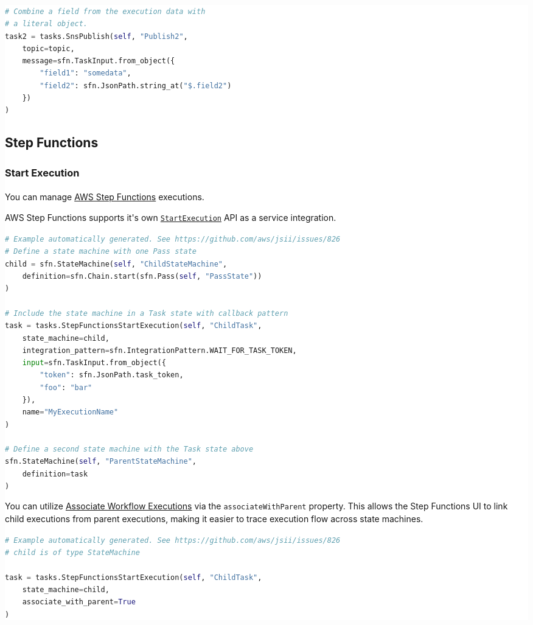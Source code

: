 ```python
# Combine a field from the execution data with
# a literal object.
task2 = tasks.SnsPublish(self, "Publish2",
    topic=topic,
    message=sfn.TaskInput.from_object({
        "field1": "somedata",
        "field2": sfn.JsonPath.string_at("$.field2")
    })
)
```

## Step Functions

### Start Execution

You can manage [AWS Step Functions](https://docs.aws.amazon.com/step-functions/latest/dg/connect-stepfunctions.html) executions.

AWS Step Functions supports it's own [`StartExecution`](https://docs.aws.amazon.com/step-functions/latest/apireference/API_StartExecution.html) API as a service integration.

```python
# Example automatically generated. See https://github.com/aws/jsii/issues/826
# Define a state machine with one Pass state
child = sfn.StateMachine(self, "ChildStateMachine",
    definition=sfn.Chain.start(sfn.Pass(self, "PassState"))
)

# Include the state machine in a Task state with callback pattern
task = tasks.StepFunctionsStartExecution(self, "ChildTask",
    state_machine=child,
    integration_pattern=sfn.IntegrationPattern.WAIT_FOR_TASK_TOKEN,
    input=sfn.TaskInput.from_object({
        "token": sfn.JsonPath.task_token,
        "foo": "bar"
    }),
    name="MyExecutionName"
)

# Define a second state machine with the Task state above
sfn.StateMachine(self, "ParentStateMachine",
    definition=task
)
```

You can utilize [Associate Workflow Executions](https://docs.aws.amazon.com/step-functions/latest/dg/concepts-nested-workflows.html#nested-execution-startid)
via the `associateWithParent` property. This allows the Step Functions UI to link child
executions from parent executions, making it easier to trace execution flow across state machines.

```python
# Example automatically generated. See https://github.com/aws/jsii/issues/826
# child is of type StateMachine

task = tasks.StepFunctionsStartExecution(self, "ChildTask",
    state_machine=child,
    associate_with_parent=True
)
```
